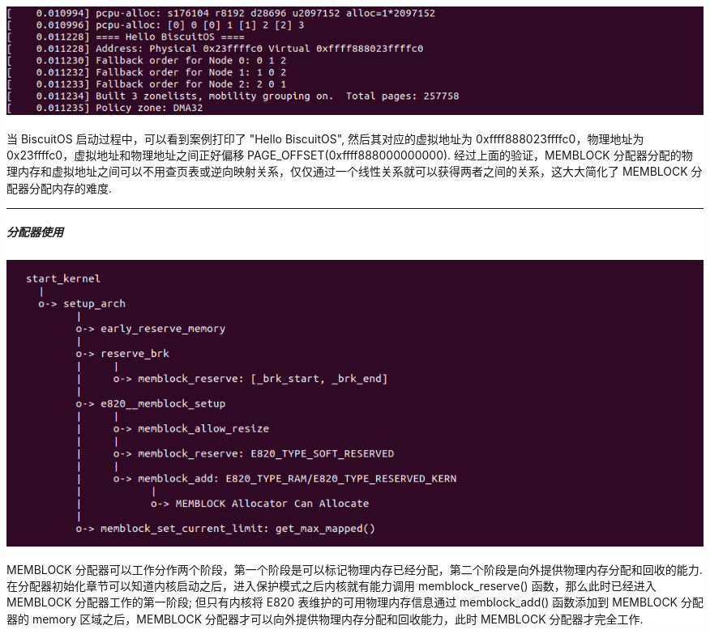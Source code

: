 ![](/assets/PDB/HK/TH002159.png)

当 BiscuitOS 启动过程中，可以看到案例打印了 "Hello BiscuitOS", 然后其对应的虚拟地址为 0xffff888023ffffc0，物理地址为 0x23ffffc0，虚拟地址和物理地址之间正好偏移 PAGE_OFFSET(0xffff888000000000). 经过上面的验证，MEMBLOCK 分配器分配的物理内存和虚拟地址之间可以不用查页表或逆向映射关系，仅仅通过一个线性关系就可以获得两者之间的关系，这大大简化了 MEMBLOCK 分配器分配内存的难度.

---------------------------------------

##### 分配器使用

![](/assets/PDB/HK/TH002160.png)

MEMBLOCK 分配器可以工作分作两个阶段，第一个阶段是可以标记物理内存已经分配，第二个阶段是向外提供物理内存分配和回收的能力. 在分配器初始化章节可以知道内核启动之后，进入保护模式之后内核就有能力调用 memblock_reserve() 函数，那么此时已经进入 MEMBLOCK 分配器工作的第一阶段; 但只有内核将 E820 表维护的可用物理内存信息通过 memblock_add() 函数添加到 MEMBLOCK 分配器的 memory 区域之后，MEMBLOCK 分配器才可以向外提供物理内存分配和回收能力，此时 MEMBLOCK 分配器才完全工作.
